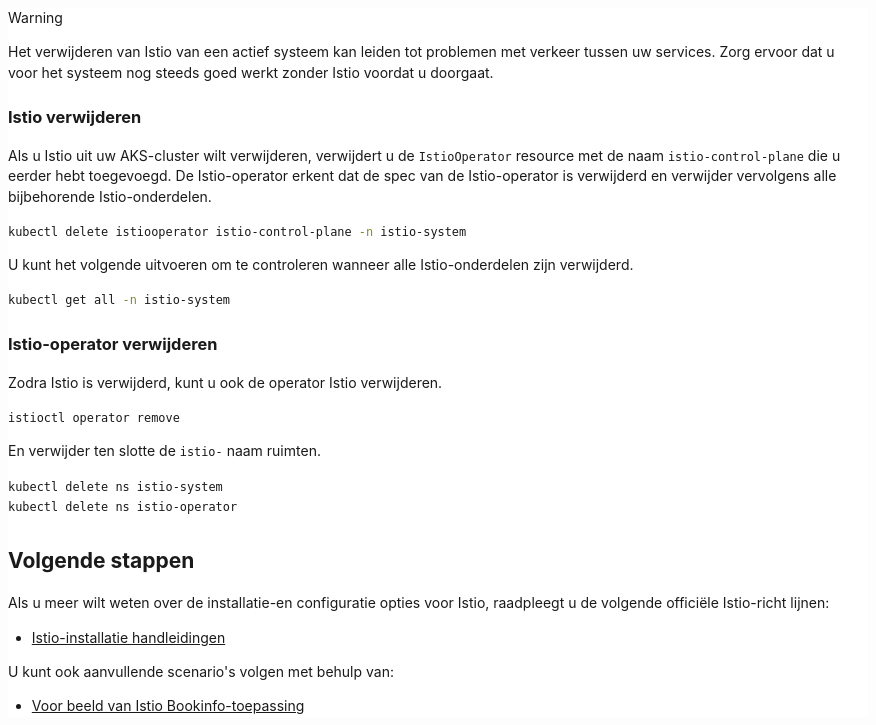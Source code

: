 > [!WARNING]
> Het verwijderen van Istio van een actief systeem kan leiden tot problemen met verkeer tussen uw services. Zorg ervoor dat u voor het systeem nog steeds goed werkt zonder Istio voordat u doorgaat.

### <a name="remove-istio"></a>Istio verwijderen

Als u Istio uit uw AKS-cluster wilt verwijderen, verwijdert u de `IstioOperator` resource met de naam `istio-control-plane` die u eerder hebt toegevoegd. De Istio-operator erkent dat de spec van de Istio-operator is verwijderd en verwijder vervolgens alle bijbehorende Istio-onderdelen.

```bash
kubectl delete istiooperator istio-control-plane -n istio-system
```

U kunt het volgende uitvoeren om te controleren wanneer alle Istio-onderdelen zijn verwijderd.

```bash
kubectl get all -n istio-system
```

### <a name="remove-istio-operator"></a>Istio-operator verwijderen

Zodra Istio is verwijderd, kunt u ook de operator Istio verwijderen.

```bash
istioctl operator remove
```

En verwijder ten slotte de `istio-` naam ruimten.

```bash
kubectl delete ns istio-system
kubectl delete ns istio-operator
```

## <a name="next-steps"></a>Volgende stappen

Als u meer wilt weten over de installatie-en configuratie opties voor Istio, raadpleegt u de volgende officiële Istio-richt lijnen:

- [Istio-installatie handleidingen][istio-installation-guides]

U kunt ook aanvullende scenario's volgen met behulp van:

- [Voor beeld van Istio Bookinfo-toepassing][istio-bookinfo-example]


[istio]: https://istio.io
[helm]: https://helm.sh

[istio-faq]: https://istio.io/faq/general/
[istio-docs-concepts]: https://istio.io/docs/concepts/what-is-istio/
[istio-github]: https://github.com/istio/istio
[istio-github-releases]: https://github.com/istio/istio/releases
[istio-release-notes]: https://istio.io/news/
[istio-installation-guides]: https://istio.io/docs/setup/install/
[istio-install-download]: https://istio.io/docs/setup/kubernetes/download-release/
[istio-install-istioctl]: https://istio.io/docs/setup/install/istioctl/
[istio-install-operator]: https://istio.io/latest/docs/setup/install/operator/
[istio-configuration-profiles]: https://istio.io/docs/setup/additional-setup/config-profiles/
[istio-control-plane]: https://istio.io/docs/reference/config/istio.operator.v1alpha1/
[istio-bookinfo-example]: https://istio.io/docs/examples/bookinfo/

[istio-feature-stages]: https://istio.io/about/feature-stages/
[istio-feature-sds]: https://istio.io/docs/tasks/traffic-management/ingress/secure-ingress-sds/
[istio-feature-cni]: https://istio.io/docs/setup/additional-setup/cni/

[kubernetes-operator]: https://kubernetes.io/docs/concepts/extend-kubernetes/operator/
[kubernetes-feature-sa-projected-volume]: https://kubernetes.io/docs/tasks/configure-pod-container/configure-service-account/#service-account-token-volume-projection
[kubernetes-crd]: https://kubernetes.io/docs/concepts/extend-kubernetes/api-extension/custom-resources/#customresourcedefinitions
[kubernetes-secrets]: https://kubernetes.io/docs/concepts/configuration/secret/
[kubernetes-node-selectors]: ./concepts-clusters-workloads.md#node-selectors
[kubectl-get]: https://kubernetes.io/docs/reference/generated/kubectl/kubectl-commands#get
[kubectl-describe]: https://kubernetes.io/docs/reference/generated/kubectl/kubectl-commands#describe
[kubectl-port-forward]: https://kubernetes.io/docs/reference/generated/kubectl/kubectl-commands#port-forward

[grafana]: https://grafana.com/
[prometheus]: https://prometheus.io/
[jaeger]: https://www.jaegertracing.io/
[kiali]: https://www.kiali.io/
[envoy]: https://www.envoyproxy.io/


[aks-quickstart]: ./kubernetes-walkthrough.md
